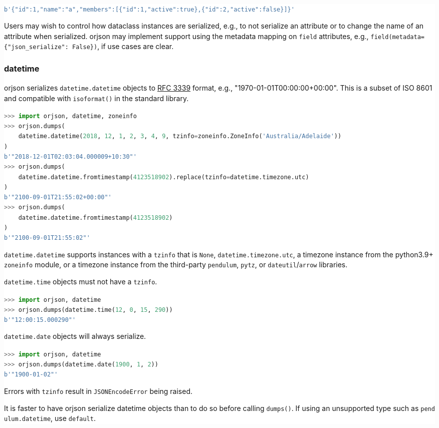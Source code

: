 ```python
b'{"id":1,"name":"a","members":[{"id":1,"active":true},{"id":2,"active":false}]}'
```
Users may wish to control how dataclass instances are serialized, e.g.,
to not serialize an attribute or to change the name of an
attribute when serialized. orjson may implement support using the
metadata mapping on `field` attributes,
e.g., `field(metadata={"json_serialize": False})`, if use cases are clear.

### datetime

orjson serializes `datetime.datetime` objects to
[RFC 3339](https://tools.ietf.org/html/rfc3339) format,
e.g., "1970-01-01T00:00:00+00:00". This is a subset of ISO 8601 and
compatible with `isoformat()` in the standard library.

```python
>>> import orjson, datetime, zoneinfo
>>> orjson.dumps(
    datetime.datetime(2018, 12, 1, 2, 3, 4, 9, tzinfo=zoneinfo.ZoneInfo('Australia/Adelaide'))
)
b'"2018-12-01T02:03:04.000009+10:30"'
>>> orjson.dumps(
    datetime.datetime.fromtimestamp(4123518902).replace(tzinfo=datetime.timezone.utc)
)
b'"2100-09-01T21:55:02+00:00"'
>>> orjson.dumps(
    datetime.datetime.fromtimestamp(4123518902)
)
b'"2100-09-01T21:55:02"'
```

`datetime.datetime` supports instances with a `tzinfo` that is `None`,
`datetime.timezone.utc`, a timezone instance from the python3.9+ `zoneinfo`
module, or a timezone instance from the third-party `pendulum`, `pytz`, or
`dateutil`/`arrow` libraries.

`datetime.time` objects must not have a `tzinfo`.

```python
>>> import orjson, datetime
>>> orjson.dumps(datetime.time(12, 0, 15, 290))
b'"12:00:15.000290"'
```

`datetime.date` objects will always serialize.

```python
>>> import orjson, datetime
>>> orjson.dumps(datetime.date(1900, 1, 2))
b'"1900-01-02"'
```

Errors with `tzinfo` result in `JSONEncodeError` being raised.

It is faster to have orjson serialize datetime objects than to do so
before calling `dumps()`. If using an unsupported type such as
`pendulum.datetime`, use `default`.
